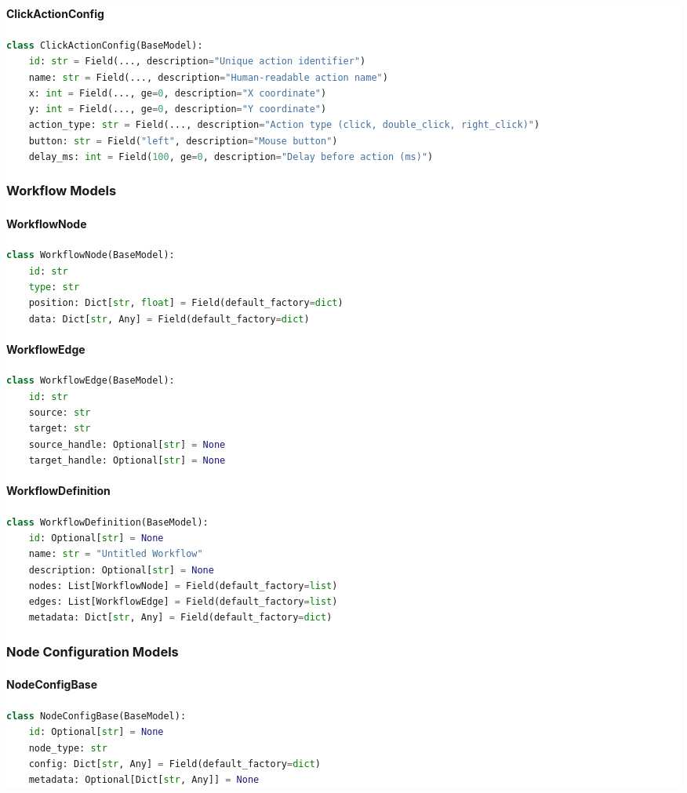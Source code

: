#### ClickActionConfig
```python
class ClickActionConfig(BaseModel):
    id: str = Field(..., description="Unique action identifier")
    name: str = Field(..., description="Human-readable action name")
    x: int = Field(..., ge=0, description="X coordinate")
    y: int = Field(..., ge=0, description="Y coordinate")
    action_type: str = Field(..., description="Action type (click, double_click, right_click)")
    button: str = Field("left", description="Mouse button")
    delay_ms: int = Field(100, ge=0, description="Delay before action (ms)")
```

### Workflow Models

#### WorkflowNode
```python
class WorkflowNode(BaseModel):
    id: str
    type: str
    position: Dict[str, float] = Field(default_factory=dict)
    data: Dict[str, Any] = Field(default_factory=dict)
```

#### WorkflowEdge
```python
class WorkflowEdge(BaseModel):
    id: str
    source: str
    target: str
    source_handle: Optional[str] = None
    target_handle: Optional[str] = None
```

#### WorkflowDefinition
```python
class WorkflowDefinition(BaseModel):
    id: Optional[str] = None
    name: str = "Untitled Workflow"
    description: Optional[str] = None
    nodes: List[WorkflowNode] = Field(default_factory=list)
    edges: List[WorkflowEdge] = Field(default_factory=list)
    metadata: Dict[str, Any] = Field(default_factory=dict)
```

### Node Configuration Models

#### NodeConfigBase
```python
class NodeConfigBase(BaseModel):
    id: Optional[str] = None
    node_type: str
    config: Dict[str, Any] = Field(default_factory=dict)
    metadata: Optional[Dict[str, Any]] = None
```
